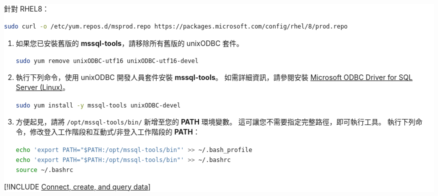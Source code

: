    針對 RHEL8：
   
   ```bash
   sudo curl -o /etc/yum.repos.d/msprod.repo https://packages.microsoft.com/config/rhel/8/prod.repo
   ```

1. 如果您已安裝舊版的 **mssql-tools**，請移除所有舊版的 unixODBC 套件。

   ```bash
   sudo yum remove unixODBC-utf16 unixODBC-utf16-devel
   ```

1. 執行下列命令，使用 unixODBC 開發人員套件安裝 **mssql-tools**。 如需詳細資訊，請參閱安裝 [Microsoft ODBC Driver for SQL Server (Linux)](../connect/odbc/linux-mac/installing-the-microsoft-odbc-driver-for-sql-server.md)。

   ```bash
   sudo yum install -y mssql-tools unixODBC-devel
   ```

1. 方便起見，請將 `/opt/mssql-tools/bin/` 新增至您的 **PATH** 環境變數。 這可讓您不需要指定完整路徑，即可執行工具。 執行下列命令，修改登入工作階段和互動式/非登入工作階段的 **PATH**：

   ```bash
   echo 'export PATH="$PATH:/opt/mssql-tools/bin"' >> ~/.bash_profile
   echo 'export PATH="$PATH:/opt/mssql-tools/bin"' >> ~/.bashrc
   source ~/.bashrc
   ```

[!INCLUDE [Connect, create, and query data](../includes/sql-linux-quickstart-connect-query.md)]
